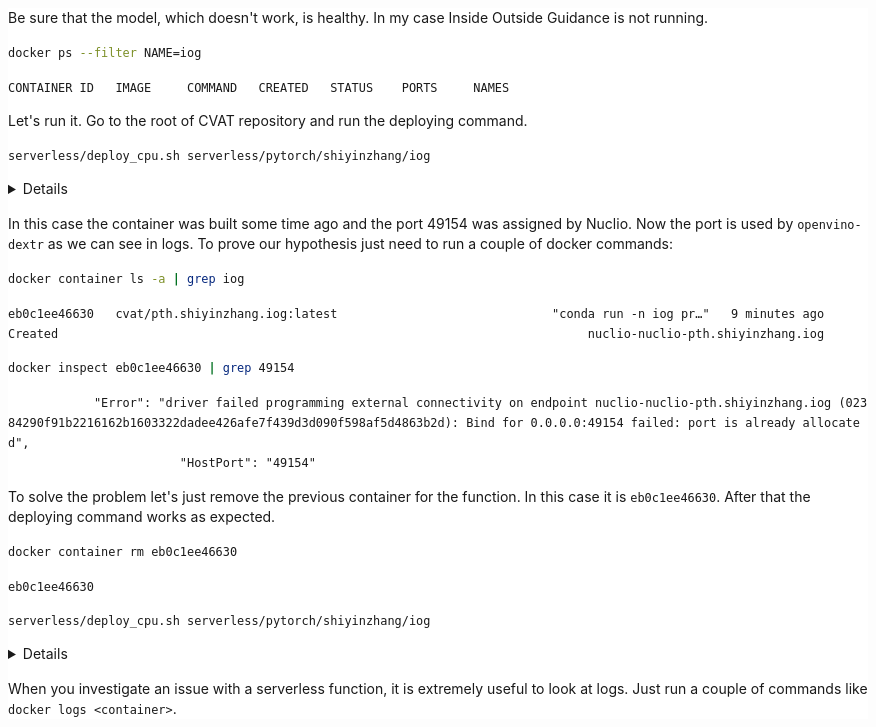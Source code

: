 Be sure that the model, which doesn't work, is healthy. In my case Inside Outside
Guidance is not running.

```bash
docker ps --filter NAME=iog
```
```
CONTAINER ID   IMAGE     COMMAND   CREATED   STATUS    PORTS     NAMES
```

Let's run it. Go to the root of CVAT repository and run the deploying command.

```bash
serverless/deploy_cpu.sh serverless/pytorch/shiyinzhang/iog
```

<details></details>

In this case the container was built some time ago and the port 49154 was
assigned by Nuclio. Now the port is used by `openvino-dextr` as we can
see in logs. To prove our hypothesis just need to run a couple of docker
commands:

```bash
docker container ls -a | grep iog
```
```
eb0c1ee46630   cvat/pth.shiyinzhang.iog:latest                              "conda run -n iog pr…"   9 minutes ago       Created                                                                          nuclio-nuclio-pth.shiyinzhang.iog
```
```bash
docker inspect eb0c1ee46630 | grep 49154
```
```
            "Error": "driver failed programming external connectivity on endpoint nuclio-nuclio-pth.shiyinzhang.iog (02384290f91b2216162b1603322dadee426afe7f439d3d090f598af5d4863b2d): Bind for 0.0.0.0:49154 failed: port is already allocated",
                        "HostPort": "49154"
```

To solve the problem let's just remove the previous container for the function.
In this case it is `eb0c1ee46630`. After that the deploying command works as
expected.

```bash
docker container rm eb0c1ee46630
```
```
eb0c1ee46630
```
```bash
serverless/deploy_cpu.sh serverless/pytorch/shiyinzhang/iog
```

<details></details>

When you investigate an issue with a serverless function, it is extremely
useful to look at logs. Just run a couple of commands like
`docker logs <container>`.
